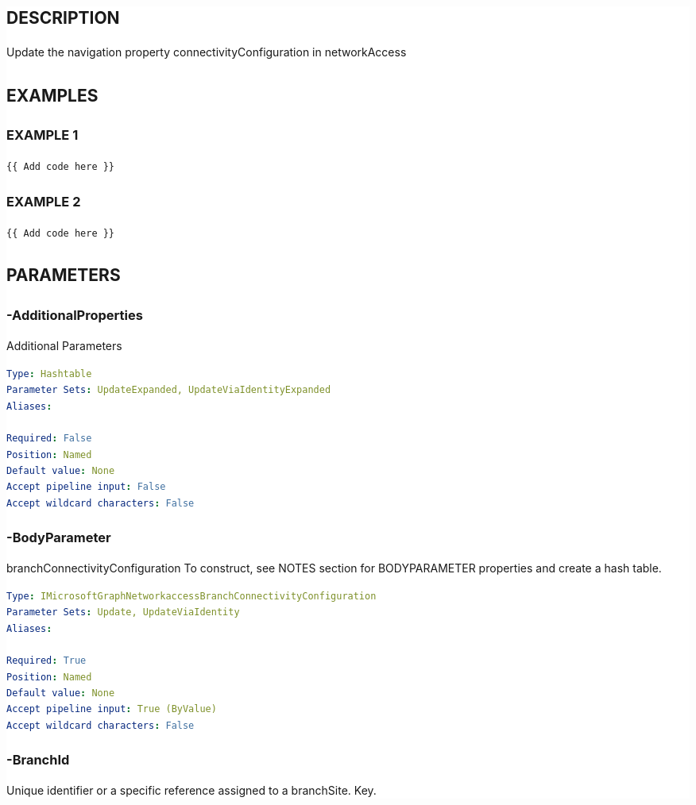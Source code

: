 ## DESCRIPTION
Update the navigation property connectivityConfiguration in networkAccess

## EXAMPLES

### EXAMPLE 1
```
{{ Add code here }}
```

### EXAMPLE 2
```
{{ Add code here }}
```

## PARAMETERS

### -AdditionalProperties
Additional Parameters

```yaml
Type: Hashtable
Parameter Sets: UpdateExpanded, UpdateViaIdentityExpanded
Aliases:

Required: False
Position: Named
Default value: None
Accept pipeline input: False
Accept wildcard characters: False
```

### -BodyParameter
branchConnectivityConfiguration
To construct, see NOTES section for BODYPARAMETER properties and create a hash table.

```yaml
Type: IMicrosoftGraphNetworkaccessBranchConnectivityConfiguration
Parameter Sets: Update, UpdateViaIdentity
Aliases:

Required: True
Position: Named
Default value: None
Accept pipeline input: True (ByValue)
Accept wildcard characters: False
```

### -BranchId
Unique identifier or a specific reference assigned to a branchSite.
Key.

